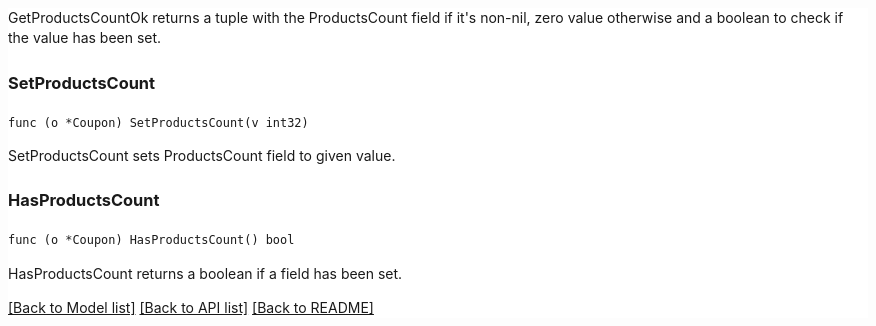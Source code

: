 GetProductsCountOk returns a tuple with the ProductsCount field if it's non-nil, zero value otherwise
and a boolean to check if the value has been set.

### SetProductsCount

`func (o *Coupon) SetProductsCount(v int32)`

SetProductsCount sets ProductsCount field to given value.

### HasProductsCount

`func (o *Coupon) HasProductsCount() bool`

HasProductsCount returns a boolean if a field has been set.


[[Back to Model list]](../README.md#documentation-for-models) [[Back to API list]](../README.md#documentation-for-api-endpoints) [[Back to README]](../README.md)


